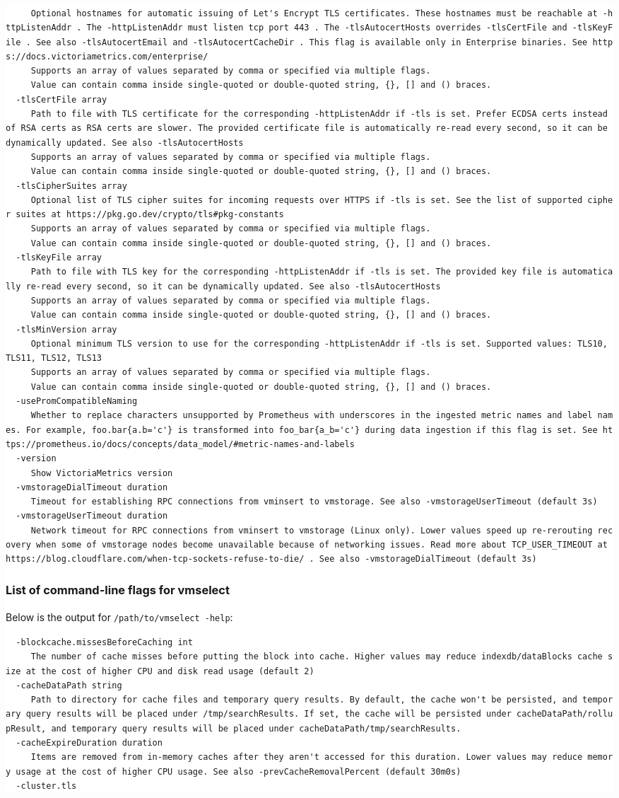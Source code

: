 ```
     Optional hostnames for automatic issuing of Let's Encrypt TLS certificates. These hostnames must be reachable at -httpListenAddr . The -httpListenAddr must listen tcp port 443 . The -tlsAutocertHosts overrides -tlsCertFile and -tlsKeyFile . See also -tlsAutocertEmail and -tlsAutocertCacheDir . This flag is available only in Enterprise binaries. See https://docs.victoriametrics.com/enterprise/
     Supports an array of values separated by comma or specified via multiple flags.
     Value can contain comma inside single-quoted or double-quoted string, {}, [] and () braces.
  -tlsCertFile array
     Path to file with TLS certificate for the corresponding -httpListenAddr if -tls is set. Prefer ECDSA certs instead of RSA certs as RSA certs are slower. The provided certificate file is automatically re-read every second, so it can be dynamically updated. See also -tlsAutocertHosts
     Supports an array of values separated by comma or specified via multiple flags.
     Value can contain comma inside single-quoted or double-quoted string, {}, [] and () braces.
  -tlsCipherSuites array
     Optional list of TLS cipher suites for incoming requests over HTTPS if -tls is set. See the list of supported cipher suites at https://pkg.go.dev/crypto/tls#pkg-constants
     Supports an array of values separated by comma or specified via multiple flags.
     Value can contain comma inside single-quoted or double-quoted string, {}, [] and () braces.
  -tlsKeyFile array
     Path to file with TLS key for the corresponding -httpListenAddr if -tls is set. The provided key file is automatically re-read every second, so it can be dynamically updated. See also -tlsAutocertHosts
     Supports an array of values separated by comma or specified via multiple flags.
     Value can contain comma inside single-quoted or double-quoted string, {}, [] and () braces.
  -tlsMinVersion array
     Optional minimum TLS version to use for the corresponding -httpListenAddr if -tls is set. Supported values: TLS10, TLS11, TLS12, TLS13
     Supports an array of values separated by comma or specified via multiple flags.
     Value can contain comma inside single-quoted or double-quoted string, {}, [] and () braces.
  -usePromCompatibleNaming
     Whether to replace characters unsupported by Prometheus with underscores in the ingested metric names and label names. For example, foo.bar{a.b='c'} is transformed into foo_bar{a_b='c'} during data ingestion if this flag is set. See https://prometheus.io/docs/concepts/data_model/#metric-names-and-labels
  -version
     Show VictoriaMetrics version
  -vmstorageDialTimeout duration
     Timeout for establishing RPC connections from vminsert to vmstorage. See also -vmstorageUserTimeout (default 3s)
  -vmstorageUserTimeout duration
     Network timeout for RPC connections from vminsert to vmstorage (Linux only). Lower values speed up re-rerouting recovery when some of vmstorage nodes become unavailable because of networking issues. Read more about TCP_USER_TIMEOUT at https://blog.cloudflare.com/when-tcp-sockets-refuse-to-die/ . See also -vmstorageDialTimeout (default 3s)
```

### List of command-line flags for vmselect

Below is the output for `/path/to/vmselect -help`:

```
  -blockcache.missesBeforeCaching int
     The number of cache misses before putting the block into cache. Higher values may reduce indexdb/dataBlocks cache size at the cost of higher CPU and disk read usage (default 2)
  -cacheDataPath string
     Path to directory for cache files and temporary query results. By default, the cache won't be persisted, and temporary query results will be placed under /tmp/searchResults. If set, the cache will be persisted under cacheDataPath/rollupResult, and temporary query results will be placed under cacheDataPath/tmp/searchResults.
  -cacheExpireDuration duration
     Items are removed from in-memory caches after they aren't accessed for this duration. Lower values may reduce memory usage at the cost of higher CPU usage. See also -prevCacheRemovalPercent (default 30m0s)
  -cluster.tls
```